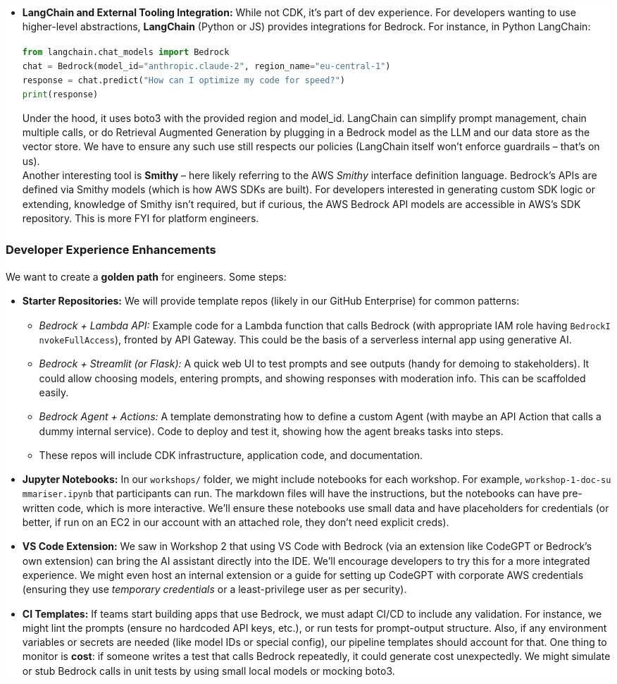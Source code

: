 - **LangChain and External Tooling Integration:** While not CDK, it’s part of dev experience. For developers wanting to use higher-level abstractions, **LangChain** (Python or JS) provides integrations for Bedrock. For instance, in Python LangChain:
    
    ```python
    from langchain.chat_models import Bedrock
    chat = Bedrock(model_id="anthropic.claude-2", region_name="eu-central-1")
    response = chat.predict("How can I optimize my code for speed?")
    print(response)
    ```
    
    Under the hood, it uses boto3 with the provided region and model_id. LangChain can simplify prompt management, chain multiple calls, or do Retrieval Augmented Generation by plugging in a Bedrock model as the LLM and our data store as the vector store. We have to ensure any such use still respects our policies (LangChain itself won’t enforce guardrails – that’s on us).  
    Another interesting tool is **Smithy** – here likely referring to the AWS _Smithy_ interface definition language. Bedrock’s APIs are defined via Smithy models (which is how AWS SDKs are built). For developers interested in generating custom SDK logic or extending, knowledge of Smithy isn’t required, but if curious, the AWS Bedrock API models are accessible in AWS’s SDK repository. This is more FYI for platform engineers.
    

### Developer Experience Enhancements

We want to create a **golden path** for engineers. Some steps:

- **Starter Repositories:** We will provide template repos (likely in our GitHub Enterprise) for common patterns:
    
    - _Bedrock + Lambda API:_ Example code for a Lambda function that calls Bedrock (with appropriate IAM role having `BedrockInvokeFullAccess`), fronted by API Gateway. This could be the basis of a serverless internal app using generative AI.
        
    - _Bedrock + Streamlit (or Flask):_ A quick web UI to test prompts and see outputs (handy for demoing to stakeholders). It could allow choosing models, entering prompts, and showing responses with moderation info. This can be scaffolded easily.
        
    - _Bedrock Agent + Actions:_ A template demonstrating how to define a custom Agent (with maybe an API Action that calls a dummy internal service). Code to deploy and test it, showing how the agent breaks tasks into steps.
        
    - These repos will include CDK infrastructure, application code, and documentation.
        
- **Jupyter Notebooks:** In our `workshops/` folder, we might include notebooks for each workshop. For example, `workshop-1-doc-summariser.ipynb` that participants can run. The markdown files will have the instructions, but the notebooks can have pre-written code, which is more interactive. We’ll ensure these notebooks use small data and have placeholders for credentials (or better, if run on an EC2 in our account with an attached role, they don’t need explicit creds).
    
- **VS Code Extension:** We saw in Workshop 2 that using VS Code with Bedrock (via an extension like CodeGPT or Bedrock’s own extension) can bring the AI assistant directly into the IDE. We’ll encourage developers to try this for a more integrated experience. We might even host an internal extension or a guide for setting up CodeGPT with corporate AWS credentials (ensuring they use _temporary credentials_ or a least-privilege user as per security).
    
- **CI Templates:** If teams start building apps that use Bedrock, we must adapt CI/CD to include any validation. For instance, we might lint the prompts (ensure no hardcoded API keys, etc.), or run tests for prompt-output structure. Also, if any environment variables or secrets are needed (like model IDs or special config), our pipeline templates should account for that. One thing to monitor is **cost**: if someone writes a test that calls Bedrock repeatedly, it could generate cost unexpectedly. We might simulate or stub Bedrock calls in unit tests by using small local models or mocking boto3.
    